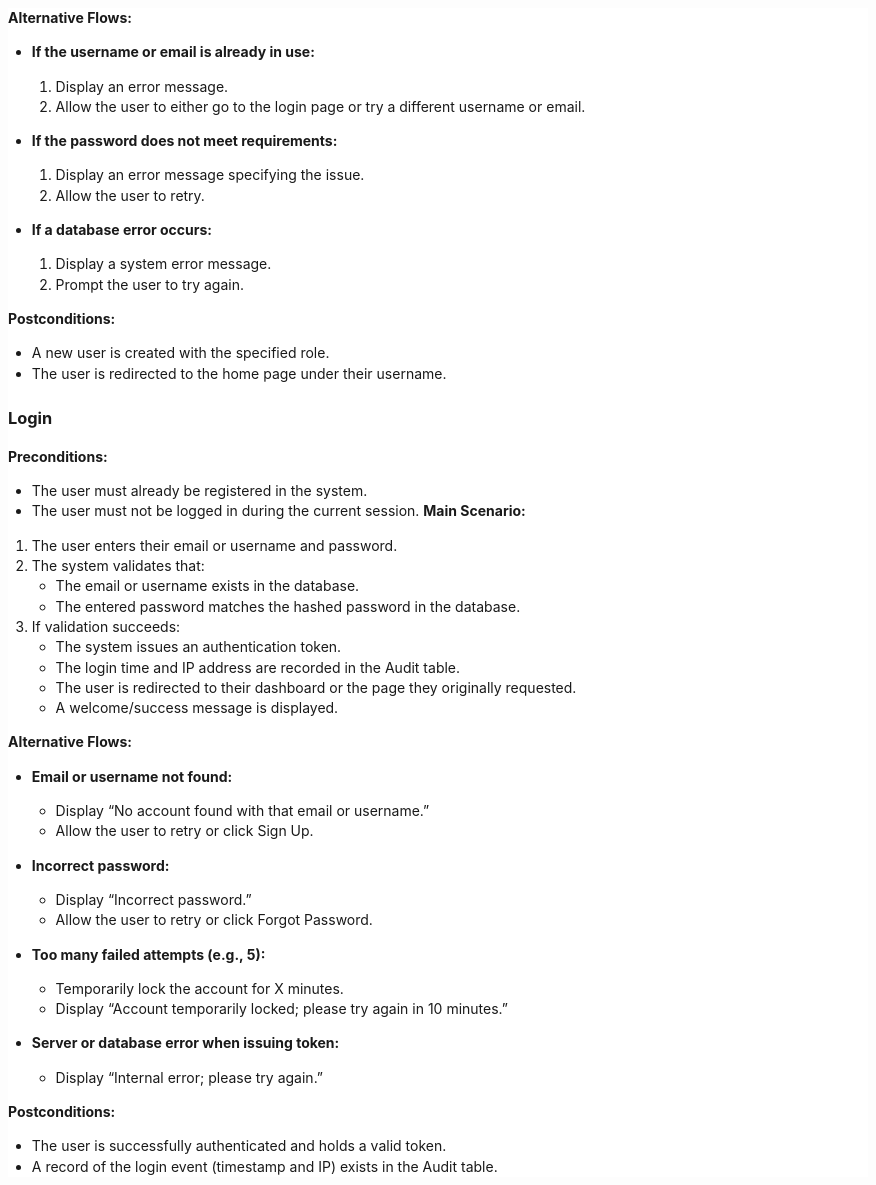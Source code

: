 **Alternative Flows:**  

- **If the username or email is already in use:**  
  1. Display an error message.  
  2. Allow the user to either go to the login page or try a different username or email.  

- **If the password does not meet requirements:**
  1. Display an error message specifying the issue.  
  2. Allow the user to retry.  

- **If a database error occurs:**  
  1. Display a system error message.  
  2. Prompt the user to try again.

**Postconditions:**  

- A new user is created with the specified role.  
- The user is redirected to the home page under their username.

### Login

**Preconditions:**  

- The user must already be registered in the system.  
- The user must not be logged in during the current session.
**Main Scenario:**  

1. The user enters their email or username and password.  
2. The system validates that:  
   - The email or username exists in the database.  
   - The entered password matches the hashed password in the database.  
3. If validation succeeds:  
   - The system issues an authentication token.  
   - The login time and IP address are recorded in the Audit table.  
   - The user is redirected to their dashboard or the page they originally requested.  
   - A welcome/success message is displayed.

**Alternative Flows:**  

- **Email or username not found:**  
  - Display “No account found with that email or username.”  
  - Allow the user to retry or click Sign Up.

- **Incorrect password:**  
  - Display “Incorrect password.”  
  - Allow the user to retry or click Forgot Password.

- **Too many failed attempts (e.g., 5):**  
  - Temporarily lock the account for X minutes.  
  - Display “Account temporarily locked; please try again in 10 minutes.”

- **Server or database error when issuing token:**  
  - Display “Internal error; please try again.”

**Postconditions:**  

- The user is successfully authenticated and holds a valid token.  
- A record of the login event (timestamp and IP) exists in the Audit table.
